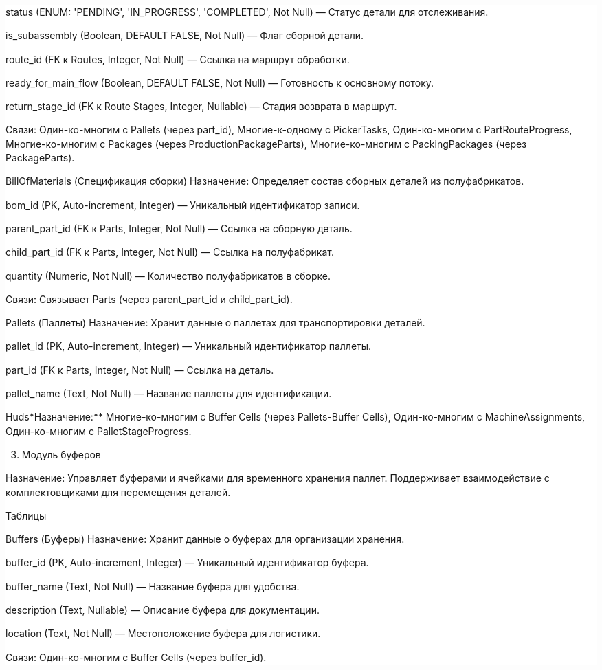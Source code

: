 status (ENUM: 'PENDING', 'IN_PROGRESS', 'COMPLETED', Not Null) — Статус детали для отслеживания.

is_subassembly (Boolean, DEFAULT FALSE, Not Null) — Флаг сборной детали.

route_id (FK к Routes, Integer, Not Null) — Ссылка на маршрут обработки.

ready_for_main_flow (Boolean, DEFAULT FALSE, Not Null) — Готовность к основному потоку.

return_stage_id (FK к Route Stages, Integer, Nullable) — Стадия возврата в маршрут.

Связи: Один-ко-многим с Pallets (через part_id), Многие-к-одному с PickerTasks, Один-ко-многим с PartRouteProgress, Многие-ко-многим с Packages (через ProductionPackageParts), Многие-ко-многим с PackingPackages (через PackageParts).


BillOfMaterials (Спецификация сборки)
Назначение: Определяет состав сборных деталей из полуфабрикатов.


bom_id (PK, Auto-increment, Integer) — Уникальный идентификатор записи.

parent_part_id (FK к Parts, Integer, Not Null) — Ссылка на сборную деталь.

child_part_id (FK к Parts, Integer, Not Null) — Ссылка на полуфабрикат.

quantity (Numeric, Not Null) — Количество полуфабрикатов в сборке.

Связи: Связывает Parts (через parent_part_id и child_part_id).

Pallets (Паллеты)
Назначение: Хранит данные о паллетах для транспортировки деталей.


pallet_id (PK, Auto-increment, Integer) — Уникальный идентификатор паллеты.

part_id (FK к Parts, Integer, Not Null) — Ссылка на деталь.

pallet_name (Text, Not Null) — Название паллеты для идентификации.

Huds*Назначение:** Многие-ко-многим с Buffer Cells (через Pallets-Buffer Cells), Один-ко-многим с MachineAssignments, Один-ко-многим с PalletStageProgress.



3. Модуль буферов

Назначение: Управляет буферами и ячейками для временного хранения паллет. Поддерживает взаимодействие с комплектовщиками для перемещения деталей.

Таблицы


Buffers (Буферы)
Назначение: Хранит данные о буферах для организации хранения.


buffer_id (PK, Auto-increment, Integer) — Уникальный идентификатор буфера.

buffer_name (Text, Not Null) — Название буфера для удобства.

description (Text, Nullable) — Описание буфера для документации.

location (Text, Not Null) — Местоположение буфера для логистики.

Связи: Один-ко-многим с Buffer Cells (через buffer_id).
